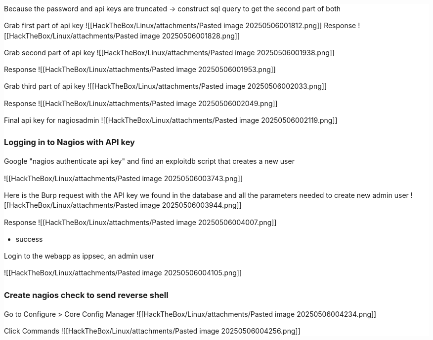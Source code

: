 Because the password and api keys are truncated -> construct sql query to get the second part of both 

Grab first part of api key 
![[HackTheBox/Linux/attachments/Pasted image 20250506001812.png]]
Response
![[HackTheBox/Linux/attachments/Pasted image 20250506001828.png]]

Grab second part of api key 
![[HackTheBox/Linux/attachments/Pasted image 20250506001938.png]]

Response
![[HackTheBox/Linux/attachments/Pasted image 20250506001953.png]]

Grab third part of api key 
![[HackTheBox/Linux/attachments/Pasted image 20250506002033.png]]

Response
![[HackTheBox/Linux/attachments/Pasted image 20250506002049.png]]

Final api key for nagiosadmin
![[HackTheBox/Linux/attachments/Pasted image 20250506002119.png]]

### Logging in to Nagios with API key

Google "nagios authenticate api key" and find an exploitdb script that creates a new user 

![[HackTheBox/Linux/attachments/Pasted image 20250506003743.png]]

Here is the Burp request with the API key we found in the database and all the parameters needed to create new admin user
![[HackTheBox/Linux/attachments/Pasted image 20250506003944.png]]

Response
![[HackTheBox/Linux/attachments/Pasted image 20250506004007.png]]
- success

Login to the webapp as ippsec, an admin user

![[HackTheBox/Linux/attachments/Pasted image 20250506004105.png]]

### Create nagios check to send reverse shell 

Go to Configure > Core Config Manager
![[HackTheBox/Linux/attachments/Pasted image 20250506004234.png]]

Click Commands
![[HackTheBox/Linux/attachments/Pasted image 20250506004256.png]]
